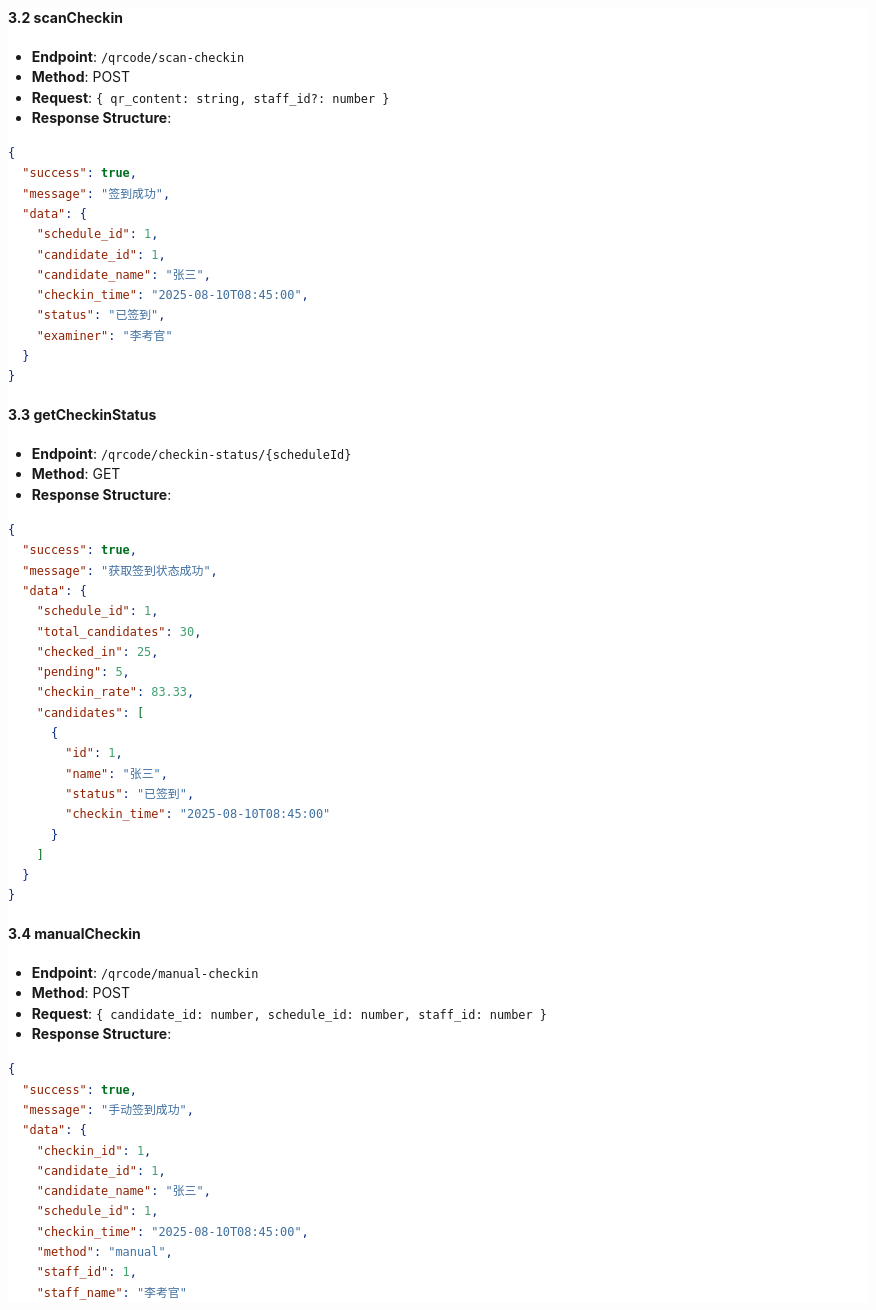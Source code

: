 #### 3.2 scanCheckin
- **Endpoint**: `/qrcode/scan-checkin`
- **Method**: POST
- **Request**: `{ qr_content: string, staff_id?: number }`
- **Response Structure**:
```json
{
  "success": true,
  "message": "签到成功",
  "data": {
    "schedule_id": 1,
    "candidate_id": 1,
    "candidate_name": "张三",
    "checkin_time": "2025-08-10T08:45:00",
    "status": "已签到",
    "examiner": "李考官"
  }
}
```

#### 3.3 getCheckinStatus
- **Endpoint**: `/qrcode/checkin-status/{scheduleId}`
- **Method**: GET
- **Response Structure**:
```json
{
  "success": true,
  "message": "获取签到状态成功",
  "data": {
    "schedule_id": 1,
    "total_candidates": 30,
    "checked_in": 25,
    "pending": 5,
    "checkin_rate": 83.33,
    "candidates": [
      {
        "id": 1,
        "name": "张三",
        "status": "已签到",
        "checkin_time": "2025-08-10T08:45:00"
      }
    ]
  }
}
```

#### 3.4 manualCheckin
- **Endpoint**: `/qrcode/manual-checkin`
- **Method**: POST
- **Request**: `{ candidate_id: number, schedule_id: number, staff_id: number }`
- **Response Structure**:
```json
{
  "success": true,
  "message": "手动签到成功",
  "data": {
    "checkin_id": 1,
    "candidate_id": 1,
    "candidate_name": "张三",
    "schedule_id": 1,
    "checkin_time": "2025-08-10T08:45:00",
    "method": "manual",
    "staff_id": 1,
    "staff_name": "李考官"
```